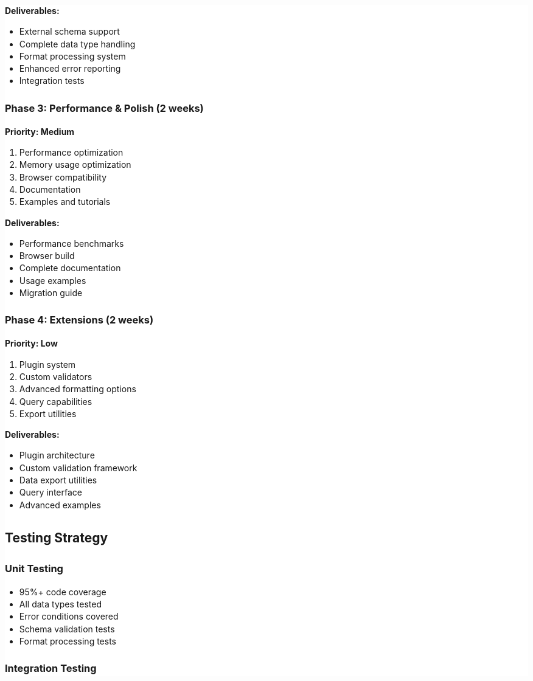 **Deliverables:**

* External schema support
* Complete data type handling
* Format processing system
* Enhanced error reporting
* Integration tests

### Phase 3: Performance & Polish (2 weeks)

**Priority: Medium**

1. Performance optimization
2. Memory usage optimization
3. Browser compatibility
4. Documentation
5. Examples and tutorials

**Deliverables:**

* Performance benchmarks
* Browser build
* Complete documentation
* Usage examples
* Migration guide

### Phase 4: Extensions (2 weeks)

**Priority: Low**

1. Plugin system
2. Custom validators
3. Advanced formatting options
4. Query capabilities
5. Export utilities

**Deliverables:**

* Plugin architecture
* Custom validation framework
* Data export utilities
* Query interface
* Advanced examples

## Testing Strategy

### Unit Testing

* 95%+ code coverage
* All data types tested
* Error conditions covered
* Schema validation tests
* Format processing tests

### Integration Testing
